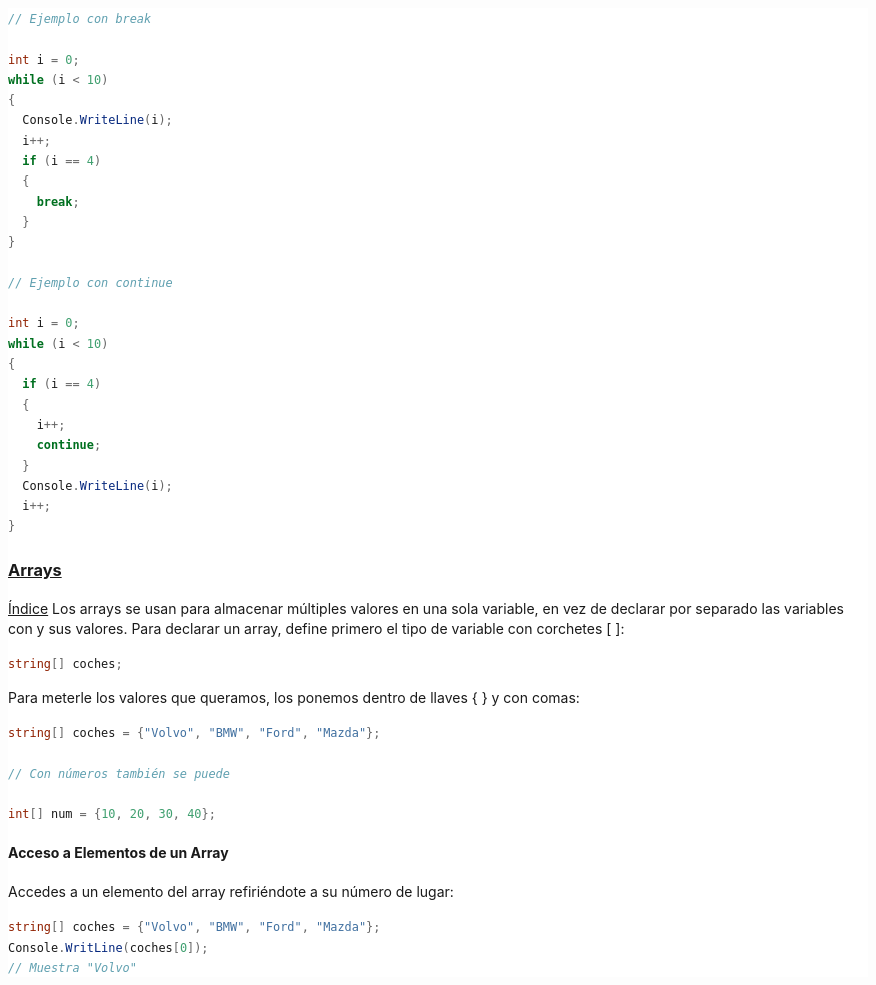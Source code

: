 ```C#
// Ejemplo con break

int i = 0;
while (i < 10)
{
  Console.WriteLine(i);
  i++;
  if (i == 4)
  {
    break;
  }
}

// Ejemplo con continue

int i = 0;
while (i < 10)
{
  if (i == 4)
  {
    i++;
    continue;
  }
  Console.WriteLine(i);
  i++;
}
```

### [Arrays](#arrays)

[Índice](#índice)
Los arrays se usan para almacenar múltiples valores en una sola variable, en vez de declarar por separado las variables con y sus valores.
Para declarar un array, define primero el tipo de variable con corchetes [ ]:

```C#
string[] coches;
```

Para meterle los valores que queramos, los ponemos dentro de llaves { } y con comas:

```C#
string[] coches = {"Volvo", "BMW", "Ford", "Mazda"};

// Con números también se puede

int[] num = {10, 20, 30, 40};
```

#### Acceso a Elementos de un Array

Accedes a un elemento del array refiriéndote a su número de lugar:

```C#
string[] coches = {"Volvo", "BMW", "Ford", "Mazda"};
Console.WritLine(coches[0]);
// Muestra "Volvo"
```


[//]: # "version: 1.0"
[//]: # "Autor: Juan Carlos Romero Martos"
[//]: # "Fecha: 2023-10-10"